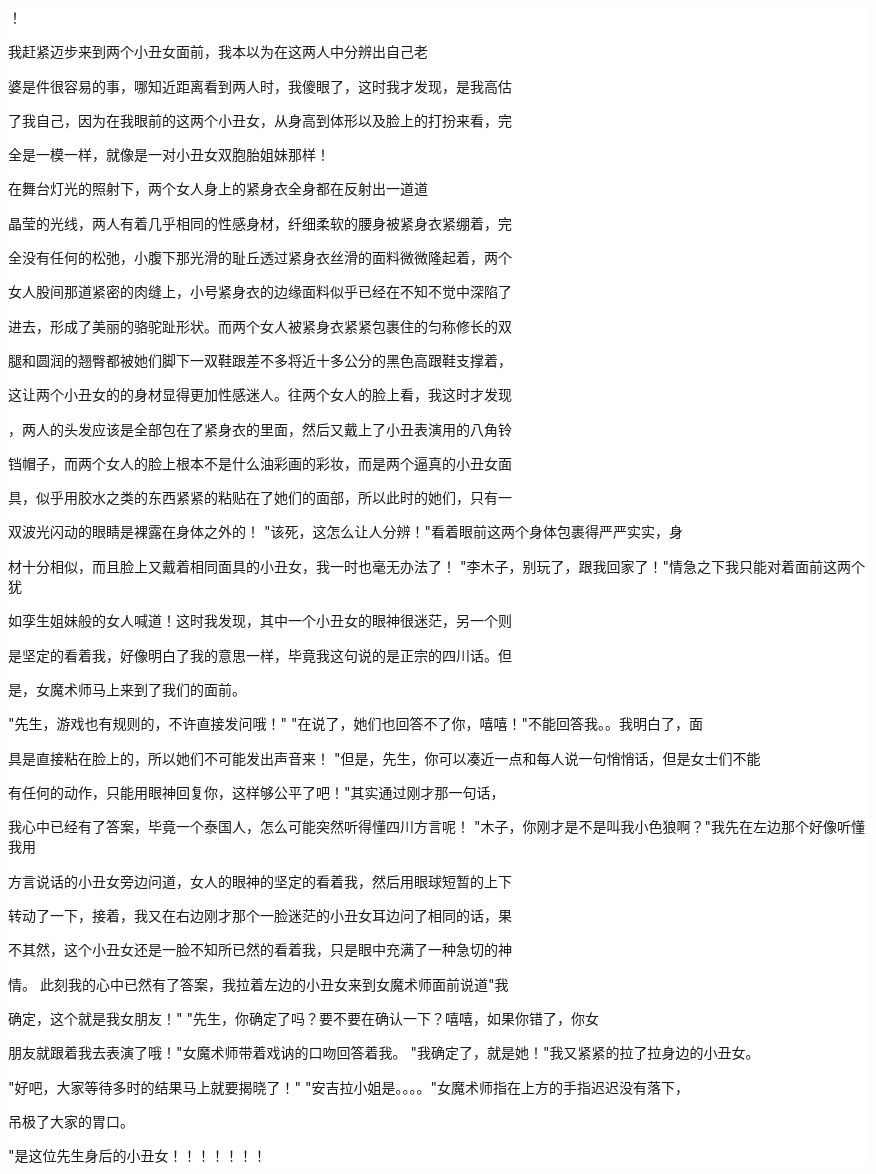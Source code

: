 ！

我赶紧迈步来到两个小丑女面前，我本以为在这两人中分辨出自己老

婆是件很容易的事，哪知近距离看到两人时，我傻眼了，这时我才发现，是我高估

了我自己，因为在我眼前的这两个小丑女，从身高到体形以及脸上的打扮来看，完

全是一模一样，就像是一对小丑女双胞胎姐妹那样！

在舞台灯光的照射下，两个女人身上的紧身衣全身都在反射出一道道

晶莹的光线，两人有着几乎相同的性感身材，纤细柔软的腰身被紧身衣紧绷着，完

全没有任何的松弛，小腹下那光滑的耻丘透过紧身衣丝滑的面料微微隆起着，两个

女人股间那道紧密的肉缝上，小号紧身衣的边缘面料似乎已经在不知不觉中深陷了

进去，形成了美丽的骆驼趾形状。而两个女人被紧身衣紧紧包裹住的匀称修长的双

腿和圆润的翘臀都被她们脚下一双鞋跟差不多将近十多公分的黑色高跟鞋支撑着，

这让两个小丑女的的身材显得更加性感迷人。往两个女人的脸上看，我这时才发现

，两人的头发应该是全部包在了紧身衣的里面，然后又戴上了小丑表演用的八角铃

铛帽子，而两个女人的脸上根本不是什么油彩画的彩妆，而是两个逼真的小丑女面

具，似乎用胶水之类的东西紧紧的粘贴在了她们的面部，所以此时的她们，只有一

双波光闪动的眼睛是裸露在身体之外的！ "该死，这怎么让人分辨！"看着眼前这两个身体包裹得严严实实，身

材十分相似，而且脸上又戴着相同面具的小丑女，我一时也毫无办法了！ "李木子，别玩了，跟我回家了！"情急之下我只能对着面前这两个犹

如孪生姐妹般的女人喊道！这时我发现，其中一个小丑女的眼神很迷茫，另一个则

是坚定的看着我，好像明白了我的意思一样，毕竟我这句说的是正宗的四川话。但

是，女魔术师马上来到了我们的面前。

"先生，游戏也有规则的，不许直接发问哦！" "在说了，她们也回答不了你，嘻嘻！"不能回答我。。我明白了，面

具是直接粘在脸上的，所以她们不可能发出声音来！ "但是，先生，你可以凑近一点和每人说一句悄悄话，但是女士们不能

有任何的动作，只能用眼神回复你，这样够公平了吧！"其实通过刚才那一句话，

我心中已经有了答案，毕竟一个泰国人，怎么可能突然听得懂四川方言呢！ "木子，你刚才是不是叫我小色狼啊？"我先在左边那个好像听懂我用

方言说话的小丑女旁边问道，女人的眼神的坚定的看着我，然后用眼球短暂的上下

转动了一下，接着，我又在右边刚才那个一脸迷茫的小丑女耳边问了相同的话，果

不其然，这个小丑女还是一脸不知所已然的看着我，只是眼中充满了一种急切的神

情。 此刻我的心中已然有了答案，我拉着左边的小丑女来到女魔术师面前说道"我

确定，这个就是我女朋友！" "先生，你确定了吗？要不要在确认一下？嘻嘻，如果你错了，你女

朋友就跟着我去表演了哦！"女魔术师带着戏讷的口吻回答着我。 "我确定了，就是她！"我又紧紧的拉了拉身边的小丑女。

"好吧，大家等待多时的结果马上就要揭晓了！" "安吉拉小姐是。。。。"女魔术师指在上方的手指迟迟没有落下，

吊极了大家的胃口。

"是这位先生身后的小丑女！！！！！！！
